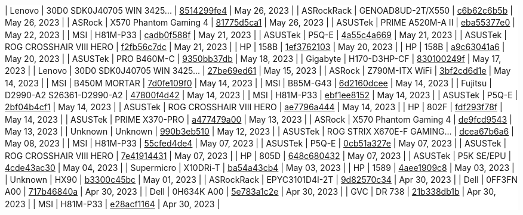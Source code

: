 | Lenovo        | 30D0 SDK0J40705 WIN 3425... | [8514299fe4](https://bsd-hardware.info/?probe=8514299fe4) | May 26, 2023 |
| ASRockRack    | GENOAD8UD-2T/X550           | [c6b62c6b5b](https://bsd-hardware.info/?probe=c6b62c6b5b) | May 26, 2023 |
| ASRock        | X570 Phantom Gaming 4       | [81775d5ca1](https://bsd-hardware.info/?probe=81775d5ca1) | May 26, 2023 |
| ASUSTek       | PRIME A520M-A II            | [eba55377e0](https://bsd-hardware.info/?probe=eba55377e0) | May 22, 2023 |
| MSI           | H81M-P33                    | [cadb0f588f](https://bsd-hardware.info/?probe=cadb0f588f) | May 21, 2023 |
| ASUSTek       | P5Q-E                       | [4a55c4a669](https://bsd-hardware.info/?probe=4a55c4a669) | May 21, 2023 |
| ASUSTek       | ROG CROSSHAIR VIII HERO     | [f2fb56c7dc](https://bsd-hardware.info/?probe=f2fb56c7dc) | May 21, 2023 |
| HP            | 158B                        | [1ef3762103](https://bsd-hardware.info/?probe=1ef3762103) | May 20, 2023 |
| HP            | 158B                        | [a9c63041a6](https://bsd-hardware.info/?probe=a9c63041a6) | May 20, 2023 |
| ASUSTek       | PRO B460M-C                 | [9350bb37db](https://bsd-hardware.info/?probe=9350bb37db) | May 18, 2023 |
| Gigabyte      | H170-D3HP-CF                | [830100249f](https://bsd-hardware.info/?probe=830100249f) | May 17, 2023 |
| Lenovo        | 30D0 SDK0J40705 WIN 3425... | [27be69ed61](https://bsd-hardware.info/?probe=27be69ed61) | May 15, 2023 |
| ASRock        | Z790M-ITX WiFi              | [3bf2cd6d1e](https://bsd-hardware.info/?probe=3bf2cd6d1e) | May 14, 2023 |
| MSI           | B450M MORTAR                | [7d0fe109f0](https://bsd-hardware.info/?probe=7d0fe109f0) | May 14, 2023 |
| MSI           | B85M-G43                    | [6d2160dcee](https://bsd-hardware.info/?probe=6d2160dcee) | May 14, 2023 |
| Fujitsu       | D2990-A2 S26361-D2990-A2    | [47800f4d42](https://bsd-hardware.info/?probe=47800f4d42) | May 14, 2023 |
| MSI           | H81M-P33                    | [ebf1ee8152](https://bsd-hardware.info/?probe=ebf1ee8152) | May 14, 2023 |
| ASUSTek       | P5Q-E                       | [2bf04b4cf1](https://bsd-hardware.info/?probe=2bf04b4cf1) | May 14, 2023 |
| ASUSTek       | ROG CROSSHAIR VIII HERO     | [ae7796a444](https://bsd-hardware.info/?probe=ae7796a444) | May 14, 2023 |
| HP            | 802F                        | [fdf293f78f](https://bsd-hardware.info/?probe=fdf293f78f) | May 14, 2023 |
| ASUSTek       | PRIME X370-PRO              | [a477479a00](https://bsd-hardware.info/?probe=a477479a00) | May 13, 2023 |
| ASRock        | X570 Phantom Gaming 4       | [de9fcd9543](https://bsd-hardware.info/?probe=de9fcd9543) | May 13, 2023 |
| Unknown       | Unknown                     | [990b3eb510](https://bsd-hardware.info/?probe=990b3eb510) | May 12, 2023 |
| ASUSTek       | ROG STRIX X670E-F GAMING... | [dcea67b6a6](https://bsd-hardware.info/?probe=dcea67b6a6) | May 08, 2023 |
| MSI           | H81M-P33                    | [55cfed4de4](https://bsd-hardware.info/?probe=55cfed4de4) | May 07, 2023 |
| ASUSTek       | P5Q-E                       | [0cb51a327e](https://bsd-hardware.info/?probe=0cb51a327e) | May 07, 2023 |
| ASUSTek       | ROG CROSSHAIR VIII HERO     | [7e41914431](https://bsd-hardware.info/?probe=7e41914431) | May 07, 2023 |
| HP            | 805D                        | [648c680432](https://bsd-hardware.info/?probe=648c680432) | May 07, 2023 |
| ASUSTek       | P5K SE/EPU                  | [4cde43ac30](https://bsd-hardware.info/?probe=4cde43ac30) | May 04, 2023 |
| Supermicro    | X10DRi-T                    | [ba54a43cb4](https://bsd-hardware.info/?probe=ba54a43cb4) | May 03, 2023 |
| HP            | 1589                        | [4aee1909c8](https://bsd-hardware.info/?probe=4aee1909c8) | May 03, 2023 |
| Unknown       | HX90                        | [b3300c45bc](https://bsd-hardware.info/?probe=b3300c45bc) | May 01, 2023 |
| ASRockRack    | EPYC3101D4I-2T              | [9d82570c34](https://bsd-hardware.info/?probe=9d82570c34) | Apr 30, 2023 |
| Dell          | 0FF3FN A00                  | [717b46840a](https://bsd-hardware.info/?probe=717b46840a) | Apr 30, 2023 |
| Dell          | 0H634K A00                  | [5e783a1c2e](https://bsd-hardware.info/?probe=5e783a1c2e) | Apr 30, 2023 |
| GVC           | DR 738                      | [21b338db1b](https://bsd-hardware.info/?probe=21b338db1b) | Apr 30, 2023 |
| MSI           | H81M-P33                    | [e28acf1164](https://bsd-hardware.info/?probe=e28acf1164) | Apr 30, 2023 |